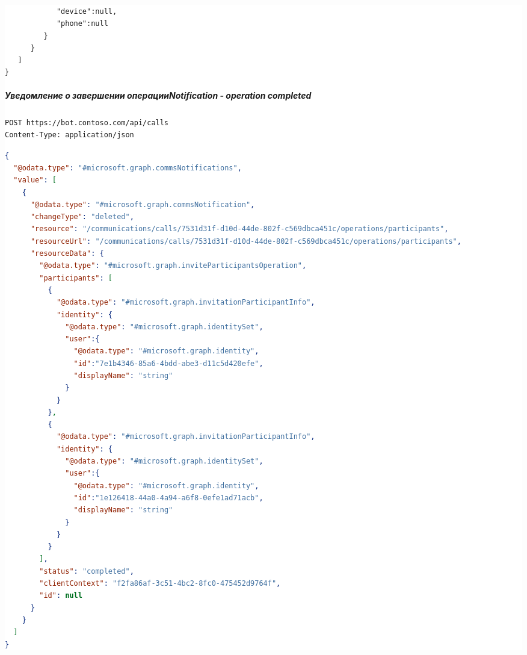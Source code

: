 ```http
            "device":null,
            "phone":null
         }
      }
   ]
}

```
##### <a name="notification---operation-completed"></a><span data-ttu-id="6265c-171">Уведомление о завершении операции</span><span class="sxs-lookup"><span data-stu-id="6265c-171">Notification - operation completed</span></span>
```http
POST https://bot.contoso.com/api/calls
Content-Type: application/json
```

```json
{
  "@odata.type": "#microsoft.graph.commsNotifications",
  "value": [
    {
      "@odata.type": "#microsoft.graph.commsNotification",
      "changeType": "deleted",
      "resource": "/communications/calls/7531d31f-d10d-44de-802f-c569dbca451c/operations/participants",
      "resourceUrl": "/communications/calls/7531d31f-d10d-44de-802f-c569dbca451c/operations/participants",
      "resourceData": {
        "@odata.type": "#microsoft.graph.inviteParticipantsOperation",
        "participants": [
          {
            "@odata.type": "#microsoft.graph.invitationParticipantInfo",
            "identity": {
              "@odata.type": "#microsoft.graph.identitySet",
              "user":{
                "@odata.type": "#microsoft.graph.identity",
                "id":"7e1b4346-85a6-4bdd-abe3-d11c5d420efe",
                "displayName": "string"
              }
            }
          },
          {
            "@odata.type": "#microsoft.graph.invitationParticipantInfo",
            "identity": {
              "@odata.type": "#microsoft.graph.identitySet",
              "user":{
                "@odata.type": "#microsoft.graph.identity",
                "id":"1e126418-44a0-4a94-a6f8-0efe1ad71acb",
                "displayName": "string"
              }
            }
          }
        ],
        "status": "completed",
        "clientContext": "f2fa86af-3c51-4bc2-8fc0-475452d9764f",
        "id": null
      }
    }
  ]
}

```